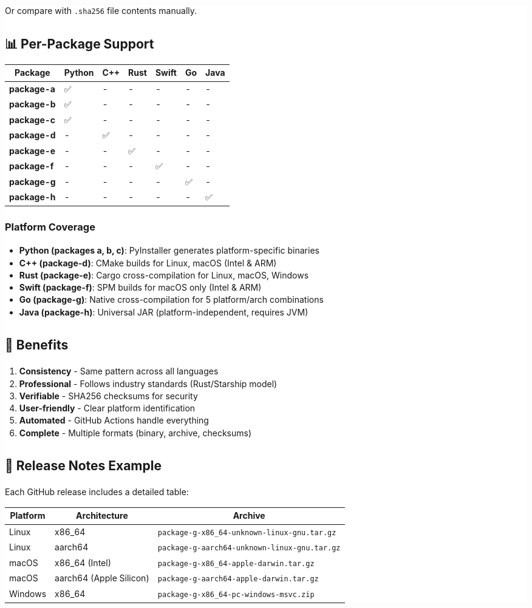 Or compare with `.sha256` file contents manually.

## 📊 Per-Package Support

| Package       | Python | C++ | Rust | Swift | Go  | Java |
| ------------- | ------ | --- | ---- | ----- | --- | ---- |
| **package-a** | ✅     | -   | -    | -     | -   | -    |
| **package-b** | ✅     | -   | -    | -     | -   | -    |
| **package-c** | ✅     | -   | -    | -     | -   | -    |
| **package-d** | -      | ✅  | -    | -     | -   | -    |
| **package-e** | -      | -   | ✅   | -     | -   | -    |
| **package-f** | -      | -   | -    | ✅    | -   | -    |
| **package-g** | -      | -   | -    | -     | ✅  | -    |
| **package-h** | -      | -   | -    | -     | -   | ✅   |

### Platform Coverage

- **Python (packages a, b, c)**: PyInstaller generates platform-specific binaries
- **C++ (package-d)**: CMake builds for Linux, macOS (Intel & ARM)
- **Rust (package-e)**: Cargo cross-compilation for Linux, macOS, Windows
- **Swift (package-f)**: SPM builds for macOS only (Intel & ARM)
- **Go (package-g)**: Native cross-compilation for 5 platform/arch combinations
- **Java (package-h)**: Universal JAR (platform-independent, requires JVM)

## 🎨 Benefits

1. **Consistency** - Same pattern across all languages
2. **Professional** - Follows industry standards (Rust/Starship model)
3. **Verifiable** - SHA256 checksums for security
4. **User-friendly** - Clear platform identification
5. **Automated** - GitHub Actions handle everything
6. **Complete** - Multiple formats (binary, archive, checksums)

## 📝 Release Notes Example

Each GitHub release includes a detailed table:

| Platform | Architecture            | Archive                                      |
| -------- | ----------------------- | -------------------------------------------- |
| Linux    | x86_64                  | `package-g-x86_64-unknown-linux-gnu.tar.gz`  |
| Linux    | aarch64                 | `package-g-aarch64-unknown-linux-gnu.tar.gz` |
| macOS    | x86_64 (Intel)          | `package-g-x86_64-apple-darwin.tar.gz`       |
| macOS    | aarch64 (Apple Silicon) | `package-g-aarch64-apple-darwin.tar.gz`      |
| Windows  | x86_64                  | `package-g-x86_64-pc-windows-msvc.zip`       |
